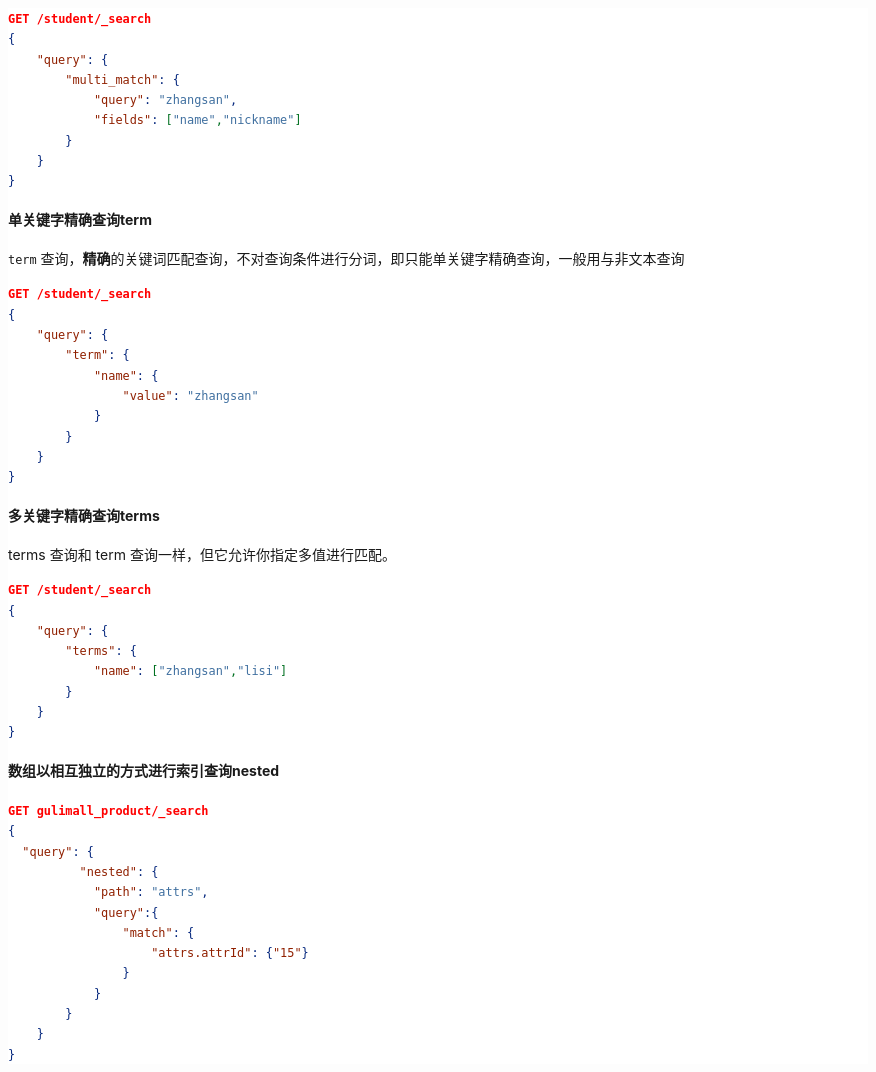 ```json
GET /student/_search
{
    "query": {
        "multi_match": {
            "query": "zhangsan",
            "fields": ["name","nickname"]
        }
    }
}
```

#### 单关键字精确查询term

`term` 查询，**精确**的关键词匹配查询，不对查询条件进行分词，即只能单关键字精确查询，一般用与非文本查询

```json
GET /student/_search
{
    "query": {
        "term": {
            "name": {
                "value": "zhangsan"
            }
        }
    }
}
```

#### 多关键字精确查询terms

terms 查询和 term 查询一样，但它允许你指定多值进行匹配。

```json
GET /student/_search
{
    "query": {
        "terms": {
            "name": ["zhangsan","lisi"]
        }
    }
}
```

#### 数组以相互独立的方式进行索引查询nested

```json
GET gulimall_product/_search
{
  "query": {
          "nested": {
            "path": "attrs",
            "query":{
                "match": {
            		"attrs.attrId": {"15"}
                }
            }
        }
    }
}

```

